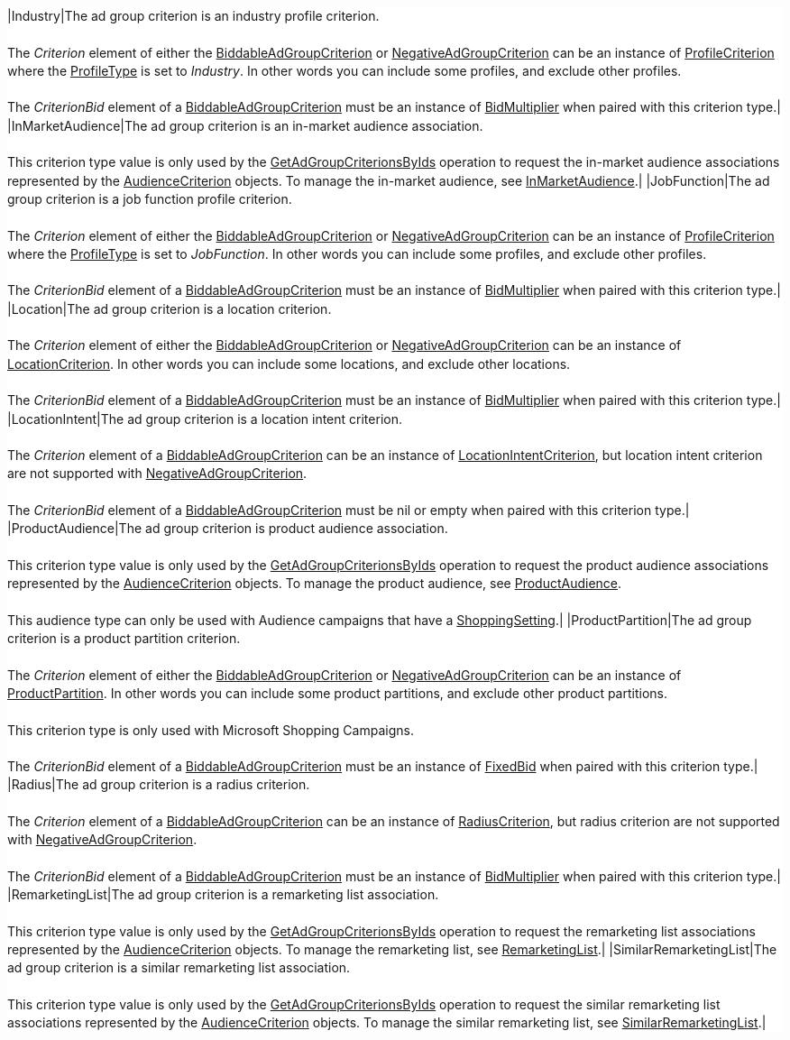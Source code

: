 |<a name="industry"></a>Industry|The ad group criterion is an industry profile criterion.<br/><br/>The *Criterion* element of either the [BiddableAdGroupCriterion](biddableadgroupcriterion.md) or [NegativeAdGroupCriterion](negativeadgroupcriterion.md) can be an instance of [ProfileCriterion](profilecriterion.md) where the [ProfileType](profilecriterion.md#profiletype) is set to *Industry*. In other words you can include some profiles, and exclude other profiles.<br/><br/>The *CriterionBid* element of a [BiddableAdGroupCriterion](biddableadgroupcriterion.md) must be an instance of [BidMultiplier](bidmultiplier.md) when paired with this criterion type.|
|<a name="inmarketaudience"></a>InMarketAudience|The ad group criterion is an in-market audience association.<br/><br/>This criterion type value is only used by the [GetAdGroupCriterionsByIds](getadgroupcriterionsbyids.md) operation to request the in-market audience associations represented by the [AudienceCriterion](audiencecriterion.md) objects. To manage the in-market audience, see [InMarketAudience](inmarketaudience.md).|
|<a name="jobfunction"></a>JobFunction|The ad group criterion is a job function profile criterion.<br/><br/>The *Criterion* element of either the [BiddableAdGroupCriterion](biddableadgroupcriterion.md) or [NegativeAdGroupCriterion](negativeadgroupcriterion.md) can be an instance of [ProfileCriterion](profilecriterion.md) where the [ProfileType](profilecriterion.md#profiletype) is set to *JobFunction*. In other words you can include some profiles, and exclude other profiles.<br/><br/>The *CriterionBid* element of a [BiddableAdGroupCriterion](biddableadgroupcriterion.md) must be an instance of [BidMultiplier](bidmultiplier.md) when paired with this criterion type.|
|<a name="location"></a>Location|The ad group criterion is a location criterion.<br/><br/>The *Criterion* element of either the [BiddableAdGroupCriterion](biddableadgroupcriterion.md) or [NegativeAdGroupCriterion](negativeadgroupcriterion.md) can be an instance of [LocationCriterion](locationcriterion.md). In other words you can include some locations, and exclude other locations.<br/><br/>The *CriterionBid* element of a [BiddableAdGroupCriterion](biddableadgroupcriterion.md) must be an instance of [BidMultiplier](bidmultiplier.md) when paired with this criterion type.|
|<a name="locationintent"></a>LocationIntent|The ad group criterion is a location intent criterion.<br/><br/>The *Criterion* element of a [BiddableAdGroupCriterion](biddableadgroupcriterion.md) can be an instance of [LocationIntentCriterion](locationintentcriterion.md), but location intent criterion are not supported with [NegativeAdGroupCriterion](negativeadgroupcriterion.md).<br/><br/>The *CriterionBid* element of a [BiddableAdGroupCriterion](biddableadgroupcriterion.md) must be nil or empty when paired with this criterion type.|
|<a name="productaudience"></a>ProductAudience|The ad group criterion is product audience association.<br/><br/>This criterion type value is only used by the [GetAdGroupCriterionsByIds](getadgroupcriterionsbyids.md) operation to request the product audience associations represented by the [AudienceCriterion](audiencecriterion.md) objects. To manage the product audience, see [ProductAudience](productaudience.md).<br/><br/>This audience type can only be used with Audience campaigns that have a [ShoppingSetting](shoppingsetting.md).|
|<a name="productpartition"></a>ProductPartition|The ad group criterion is a product partition criterion.<br/><br/>The *Criterion* element of either the [BiddableAdGroupCriterion](biddableadgroupcriterion.md) or [NegativeAdGroupCriterion](negativeadgroupcriterion.md) can be an instance of [ProductPartition](productpartition.md). In other words you can include some product partitions, and exclude other product partitions.<br/><br/>This criterion type is only used with Microsoft Shopping Campaigns.<br/><br/>The *CriterionBid* element of a [BiddableAdGroupCriterion](biddableadgroupcriterion.md) must be an instance of [FixedBid](fixedbid.md) when paired with this criterion type.|
|<a name="radius"></a>Radius|The ad group criterion is a radius criterion.<br/><br/>The *Criterion* element of a [BiddableAdGroupCriterion](biddableadgroupcriterion.md) can be an instance of [RadiusCriterion](radiuscriterion.md), but radius criterion are not supported with [NegativeAdGroupCriterion](negativeadgroupcriterion.md).<br/><br/>The *CriterionBid* element of a [BiddableAdGroupCriterion](biddableadgroupcriterion.md) must be an instance of [BidMultiplier](bidmultiplier.md) when paired with this criterion type.|
|<a name="remarketinglist"></a>RemarketingList|The ad group criterion is a remarketing list association.<br/><br/>This criterion type value is only used by the [GetAdGroupCriterionsByIds](getadgroupcriterionsbyids.md) operation to request the remarketing list associations represented by the [AudienceCriterion](audiencecriterion.md) objects. To manage the remarketing list, see [RemarketingList](remarketinglist.md).|
|<a name="similarremarketinglist"></a>SimilarRemarketingList|The ad group criterion is a similar remarketing list association.<br/><br/>This criterion type value is only used by the [GetAdGroupCriterionsByIds](getadgroupcriterionsbyids.md) operation to request the similar remarketing list associations represented by the [AudienceCriterion](audiencecriterion.md) objects. To manage the similar remarketing list, see [SimilarRemarketingList](similarremarketinglist.md).|
